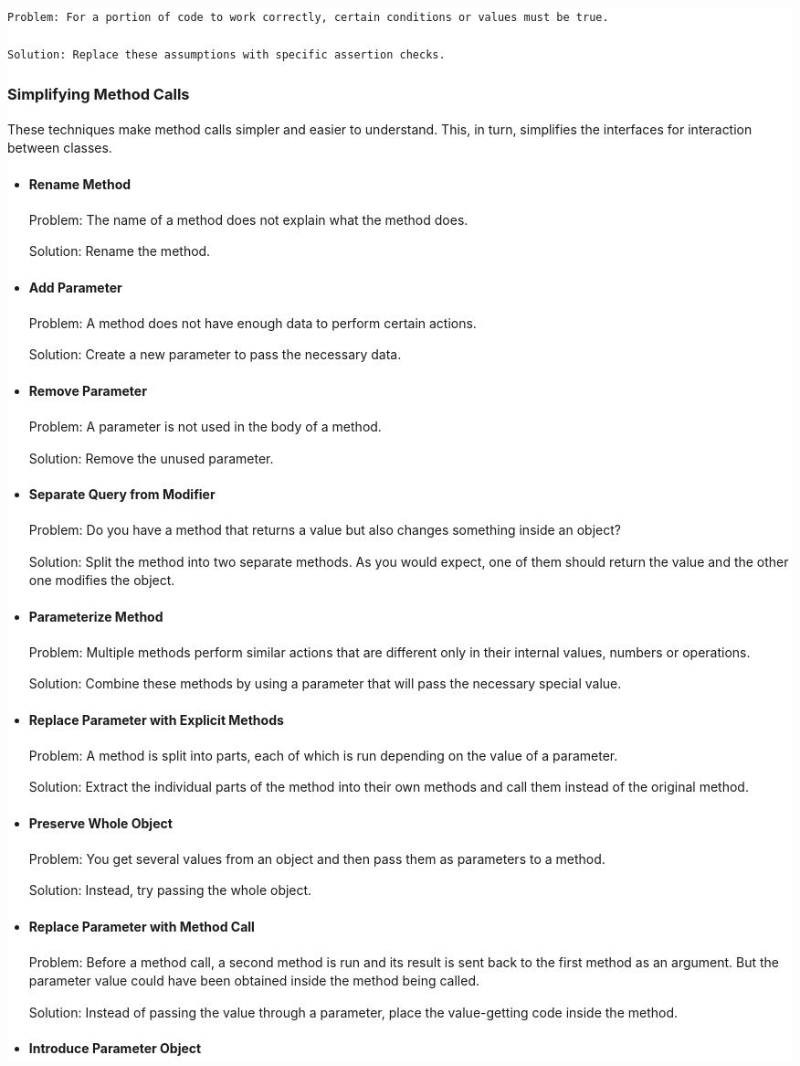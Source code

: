    Problem: For a portion of code to work correctly, certain conditions or values must be true.

    Solution: Replace these assumptions with specific assertion checks.


### Simplifying Method Calls
These techniques make method calls simpler and easier to understand. This, in turn, simplifies the interfaces for interaction between classes.

* #### Rename Method

    Problem: The name of a method does not explain what the method does.

    Solution: Rename the method.

* #### Add Parameter

    Problem: A method does not have enough data to perform certain actions.

    Solution: Create a new parameter to pass the necessary data.

* #### Remove Parameter

    Problem: A parameter is not used in the body of a method.

    Solution: Remove the unused parameter.

* #### Separate Query from Modifier

    Problem: Do you have a method that returns a value but also changes something inside an object?

    Solution: Split the method into two separate methods. As you would expect, one of them should return the value and the other one modifies the object.

* #### Parameterize Method

    Problem: Multiple methods perform similar actions that are different only in their internal values, numbers or operations.

    Solution: Combine these methods by using a parameter that will pass the necessary special value.

* #### Replace Parameter with Explicit Methods

    Problem: A method is split into parts, each of which is run depending on the value of a parameter.

    Solution: Extract the individual parts of the method into their own methods and call them instead of the original method.

* #### Preserve Whole Object

    Problem: You get several values from an object and then pass them as parameters to a method.

    Solution: Instead, try passing the whole object.

* #### Replace Parameter with Method Call

    Problem: Before a method call, a second method is run and its result is sent back to the first method as an argument. But the parameter value could have been obtained inside the method being called.

    Solution: Instead of passing the value through a parameter, place the value-getting code inside the method.

* #### Introduce Parameter Object
